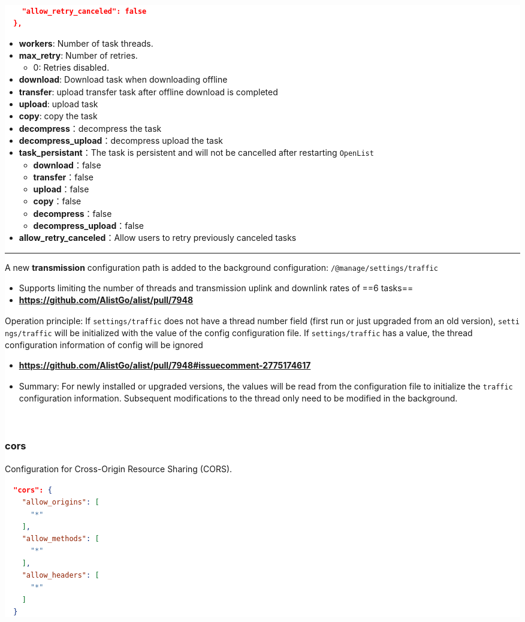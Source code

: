 ```json
    "allow_retry_canceled": false
  },
```

- **workers**: Number of task threads.
- **max_retry**: Number of retries.
  - 0: Retries disabled.
- **download**: Download task when downloading offline
- **transfer**: upload transfer task after offline download is completed
- **upload**: upload task
- **copy**: copy the task
- **decompress**：decompress the task
- **decompress_upload**：decompress upload the task
- **task_persistant**：The task is persistent and will not be cancelled after restarting `OpenList`
  - **download**：false
  - **transfer**：false
  - **upload**：false
  - **copy**：false
  - **decompress**：false
  - **decompress_upload**：false
- **allow_retry_canceled**：Allow users to retry previously canceled tasks

-----

A new **transmission** configuration path is added to the background configuration: `/@manage/settings/traffic`

- Supports limiting the number of threads and transmission uplink and downlink rates of ==6 tasks==
- **https://github.com/AlistGo/alist/pull/7948**

Operation principle: If `settings/traffic` does not have a thread number field (first run or just upgraded from an old version), `settings/traffic` will be initialized with the value of the config configuration file. If `settings/traffic` has a value, the thread configuration information of config will be ignored

- **https://github.com/AlistGo/alist/pull/7948#issuecomment-2775174617**

- Summary: For newly installed or upgraded versions, the values will be read from the configuration file to initialize the `traffic` configuration information. Subsequent modifications to the thread only need to be modified in the background.

<br/>



### **cors**

Configuration for Cross-Origin Resource Sharing (CORS).

```json
  "cors": {
    "allow_origins": [
      "*"
    ],
    "allow_methods": [
      "*"
    ],
    "allow_headers": [
      "*"
    ]
  }
```
